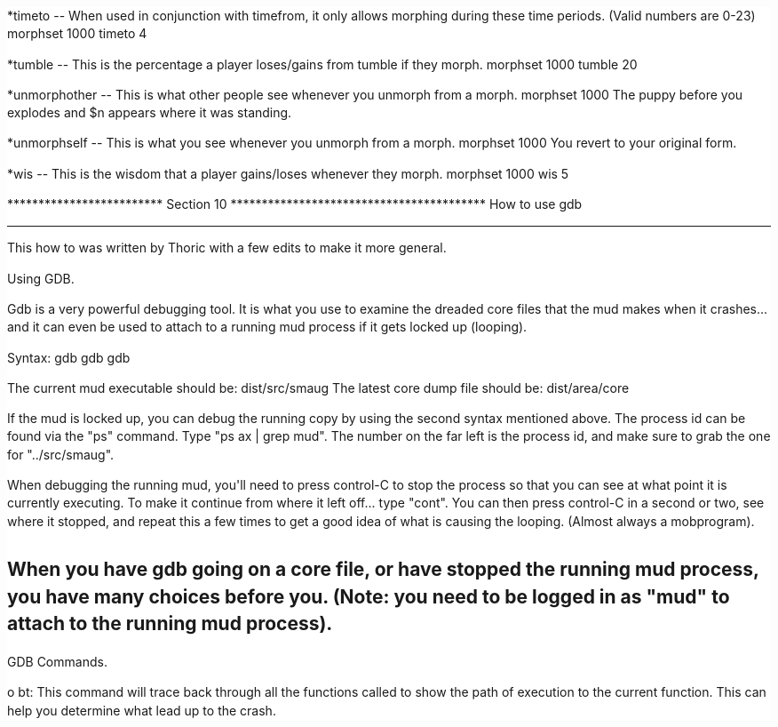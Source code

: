 *timeto -- When used in conjunction with timefrom, it only allows morphing
	during these time periods. (Valid numbers are 0-23)
		morphset 1000 timeto 4

*tumble -- This is the percentage a player loses/gains from tumble if they 
	morph.
		morphset 1000 tumble 20

*unmorphother -- This is what other people see whenever you unmorph from
	a morph.
		morphset 1000 The puppy before you explodes and $n appears where it was standing.

*unmorphself -- This is what you see whenever you unmorph from a morph.
		morphset 1000 You revert to your original form.

*wis -- This is the wisdom that a player gains/loses whenever they morph.
		morphset 1000 wis 5


*************************  Section 10  *****************************************
How to use gdb
********************************************************************************
This how to was written by Thoric with a few edits to make it more general.

Using GDB.

Gdb is a very powerful debugging tool.  It is what you use to examine the
dreaded core files that the mud makes when it crashes... and it can even be
used to attach to a running mud process if it gets locked up (looping).

Syntax: gdb <executable> <core file>
        gdb <executable> <process id>
        gdb <executable>

The current mud executable should be: dist/src/smaug
The latest core dump file should be:  dist/area/core

If the mud is locked up, you can debug the running copy by using the second
syntax mentioned above.  The process id can be found via the "ps" command.
Type "ps ax | grep mud".  The number on the far left is the process id,
and make sure to grab the one for "../src/smaug".

When debugging the running mud, you'll need to press control-C to stop the
process so that you can see at what point it is currently executing.
To make it continue from where it left off... type "cont".  You can then
press control-C in a second or two, see where it stopped, and repeat this
a few times to get a good idea of what is causing the looping.  (Almost
always a mobprogram).

When you have gdb going on a core file, or have stopped the running mud
process, you have many choices before you.  (Note:  you need to be logged
in as "mud" to attach to the running mud process).
------------------------------------------------------------------------------

GDB Commands.

o bt:           This command will trace back through all the functions
                called to show the path of execution to the current function.
                This can help you determine what lead up to the crash.
